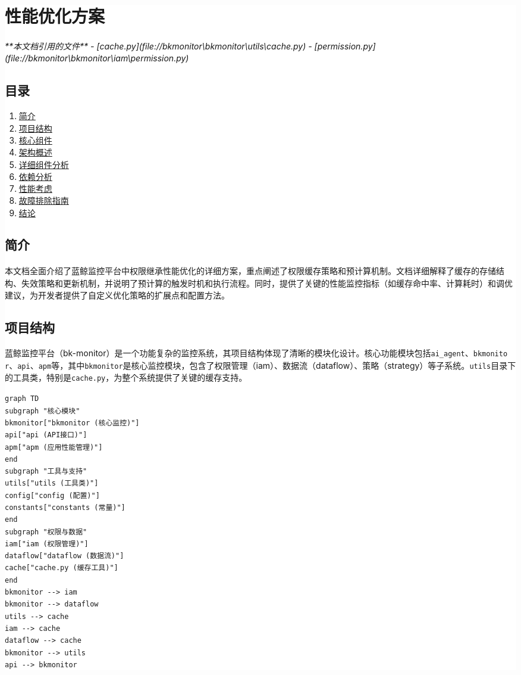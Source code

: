 # 性能优化方案

<cite>
**本文档引用的文件**   
- [cache.py](file://bkmonitor\bkmonitor\utils\cache.py)
- [permission.py](file://bkmonitor\bkmonitor\iam\permission.py)
</cite>

## 目录
1. [简介](#简介)
2. [项目结构](#项目结构)
3. [核心组件](#核心组件)
4. [架构概述](#架构概述)
5. [详细组件分析](#详细组件分析)
6. [依赖分析](#依赖分析)
7. [性能考虑](#性能考虑)
8. [故障排除指南](#故障排除指南)
9. [结论](#结论)

## 简介
本文档全面介绍了蓝鲸监控平台中权限继承性能优化的详细方案，重点阐述了权限缓存策略和预计算机制。文档详细解释了缓存的存储结构、失效策略和更新机制，并说明了预计算的触发时机和执行流程。同时，提供了关键的性能监控指标（如缓存命中率、计算耗时）和调优建议，为开发者提供了自定义优化策略的扩展点和配置方法。

## 项目结构
蓝鲸监控平台（bk-monitor）是一个功能复杂的监控系统，其项目结构体现了清晰的模块化设计。核心功能模块包括`ai_agent`、`bkmonitor`、`api`、`apm`等，其中`bkmonitor`是核心监控模块，包含了权限管理（iam）、数据流（dataflow）、策略（strategy）等子系统。`utils`目录下的工具类，特别是`cache.py`，为整个系统提供了关键的缓存支持。

```mermaid
graph TD
subgraph "核心模块"
bkmonitor["bkmonitor (核心监控)"]
api["api (API接口)"]
apm["apm (应用性能管理)"]
end
subgraph "工具与支持"
utils["utils (工具类)"]
config["config (配置)"]
constants["constants (常量)"]
end
subgraph "权限与数据"
iam["iam (权限管理)"]
dataflow["dataflow (数据流)"]
cache["cache.py (缓存工具)"]
end
bkmonitor --> iam
bkmonitor --> dataflow
utils --> cache
iam --> cache
dataflow --> cache
bkmonitor --> utils
api --> bkmonitor
```
